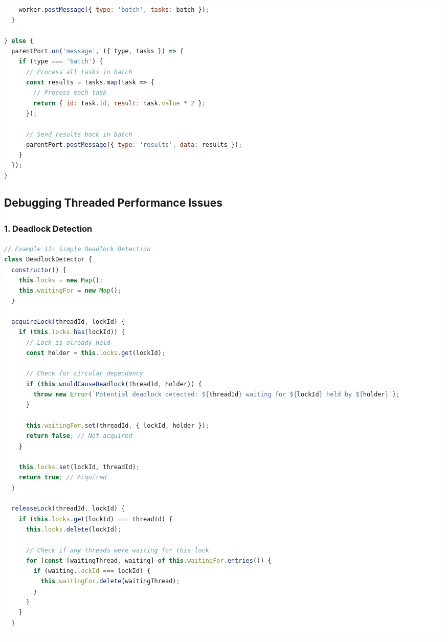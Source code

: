 ```javascript
    worker.postMessage({ type: 'batch', tasks: batch });
  }
  
} else {
  parentPort.on('message', ({ type, tasks }) => {
    if (type === 'batch') {
      // Process all tasks in batch
      const results = tasks.map(task => {
        // Process each task
        return { id: task.id, result: task.value * 2 };
      });
    
      // Send results back in batch
      parentPort.postMessage({ type: 'results', data: results });
    }
  });
}
```

## Debugging Threaded Performance Issues

### 1. Deadlock Detection

```javascript
// Example 11: Simple Deadlock Detection
class DeadlockDetector {
  constructor() {
    this.locks = new Map();
    this.waitingFor = new Map();
  }
  
  acquireLock(threadId, lockId) {
    if (this.locks.has(lockId)) {
      // Lock is already held
      const holder = this.locks.get(lockId);
    
      // Check for circular dependency
      if (this.wouldCauseDeadlock(threadId, holder)) {
        throw new Error(`Potential deadlock detected: ${threadId} waiting for ${lockId} held by ${holder}`);
      }
    
      this.waitingFor.set(threadId, { lockId, holder });
      return false; // Not acquired
    }
  
    this.locks.set(lockId, threadId);
    return true; // Acquired
  }
  
  releaseLock(threadId, lockId) {
    if (this.locks.get(lockId) === threadId) {
      this.locks.delete(lockId);
    
      // Check if any threads were waiting for this lock
      for (const [waitingThread, waiting] of this.waitingFor.entries()) {
        if (waiting.lockId === lockId) {
          this.waitingFor.delete(waitingThread);
        }
      }
    }
  }
  
```